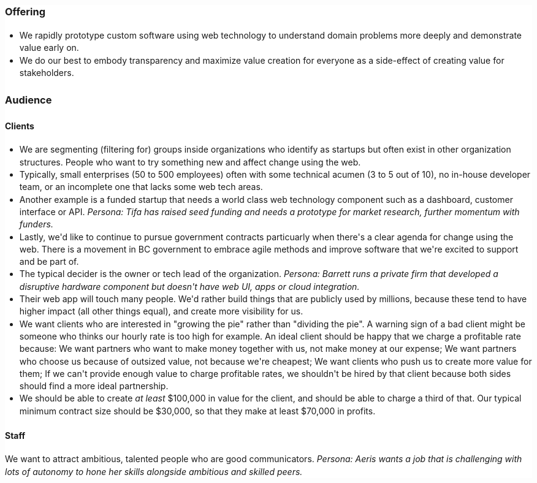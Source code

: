 ### Offering

-   We rapidly prototype custom software using web technology to
    understand domain problems more deeply and demonstrate value early
    on.
-   We do our best to embody transparency and maximize value creation
    for everyone as a side-effect of creating value for stakeholders.

### Audience

#### Clients

-   We are segmenting (filtering for) groups inside organizations who
    identify as startups but often exist in other organization
    structures. People who want to try something new and affect change
    using the web.
-   Typically, small enterprises (50 to 500 employees) often with some
    technical acumen (3 to 5 out of 10), no in-house developer team, or
    an incomplete one that lacks some web tech areas.
-   Another example is a funded startup that needs a world class web
    technology component such as a dashboard, customer interface or API.
    *Persona: Tifa has raised seed funding and needs a prototype for
    market research, further momentum with funders.*
-   Lastly, we\'d like to continue to pursue government contracts
    particuarly when there\'s a clear agenda for change using the web.
    There is a movement in BC government to embrace agile methods and
    improve software that we\'re excited to support and be part of.
-   The typical decider is the owner or tech lead of the organization.
    *Persona: Barrett runs a private firm that developed a disruptive
    hardware component but doesn\'t have web UI, apps or cloud
    integration.*
-   Their web app will touch many people. We\'d rather build things that
    are publicly used by millions, because these tend to have higher
    impact (all other things equal), and create more visibility for us.
-   We want clients who are interested in \"growing the pie\" rather
    than \"dividing the pie\". A warning sign of a bad client might be
    someone who thinks our hourly rate is too high for example. An ideal
    client should be happy that we charge a profitable rate because: We
    want partners who want to make money together with us, not make
    money at our expense; We want partners who choose us because of
    outsized value, not because we\'re cheapest; We want clients who
    push us to create more value for them; If we can\'t provide enough
    value to charge profitable rates, we shouldn\'t be hired by that
    client because both sides should find a more ideal partnership.
-   We should be able to create *at least* \$100,000 in value for the
    client, and should be able to charge a third of that. Our typical
    minimum contract size should be \$30,000, so that they make at least
    \$70,000 in profits.

#### Staff

We want to attract ambitious, talented people who are good
communicators. *Persona: Aeris wants a job that is challenging with lots
of autonomy to hone her skills alongside ambitious and skilled peers.*
